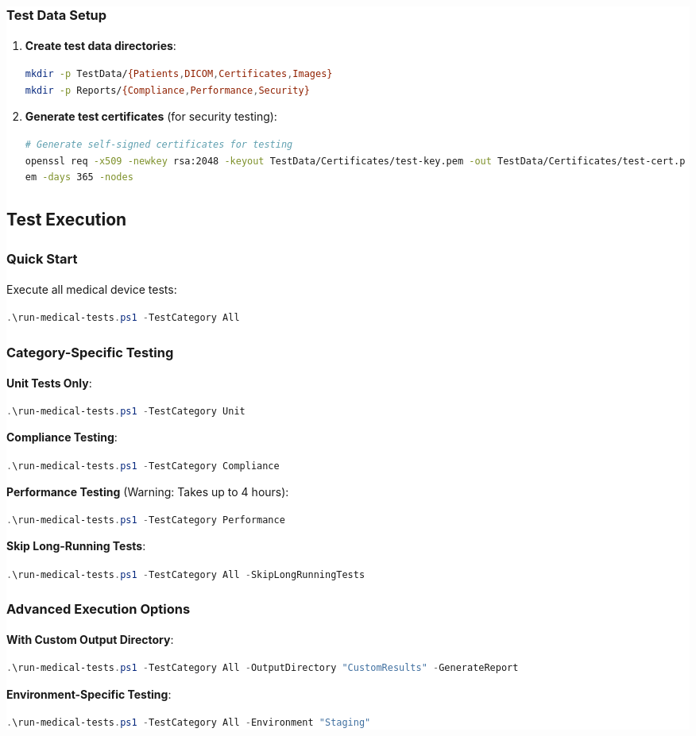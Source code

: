 ### Test Data Setup

1. **Create test data directories**:
   ```bash
   mkdir -p TestData/{Patients,DICOM,Certificates,Images}
   mkdir -p Reports/{Compliance,Performance,Security}
   ```

2. **Generate test certificates** (for security testing):
   ```bash
   # Generate self-signed certificates for testing
   openssl req -x509 -newkey rsa:2048 -keyout TestData/Certificates/test-key.pem -out TestData/Certificates/test-cert.pem -days 365 -nodes
   ```

## Test Execution

### Quick Start

Execute all medical device tests:
```powershell
.\run-medical-tests.ps1 -TestCategory All
```

### Category-Specific Testing

**Unit Tests Only**:
```powershell
.\run-medical-tests.ps1 -TestCategory Unit
```

**Compliance Testing**:
```powershell
.\run-medical-tests.ps1 -TestCategory Compliance
```

**Performance Testing** (Warning: Takes up to 4 hours):
```powershell
.\run-medical-tests.ps1 -TestCategory Performance
```

**Skip Long-Running Tests**:
```powershell
.\run-medical-tests.ps1 -TestCategory All -SkipLongRunningTests
```

### Advanced Execution Options

**With Custom Output Directory**:
```powershell
.\run-medical-tests.ps1 -TestCategory All -OutputDirectory "CustomResults" -GenerateReport
```

**Environment-Specific Testing**:
```powershell
.\run-medical-tests.ps1 -TestCategory All -Environment "Staging"
```

